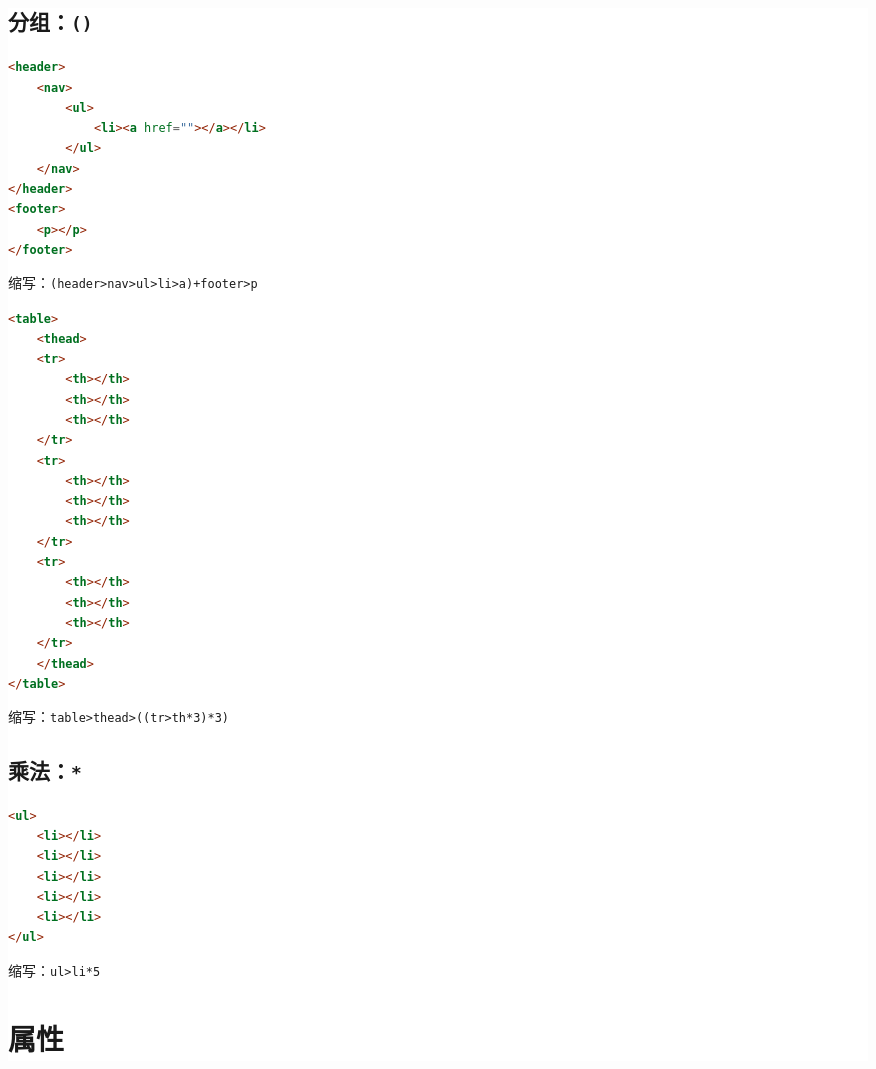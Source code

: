 ## 分组：`()`
```html
<header>
    <nav>
        <ul>
            <li><a href=""></a></li>
        </ul>
    </nav>
</header>
<footer>
    <p></p>
</footer>
```
缩写：`(header>nav>ul>li>a)+footer>p`

```html
<table>
    <thead>
    <tr>
        <th></th>
        <th></th>
        <th></th>
    </tr>
    <tr>
        <th></th>
        <th></th>
        <th></th>
    </tr>
    <tr>
        <th></th>
        <th></th>
        <th></th>
    </tr>
    </thead>
</table>
```
缩写：`table>thead>((tr>th*3)*3)`

## 乘法：`*`
```html
<ul>
    <li></li>
    <li></li>
    <li></li>
    <li></li>
    <li></li>
</ul>
```
缩写：`ul>li*5`

# 属性
